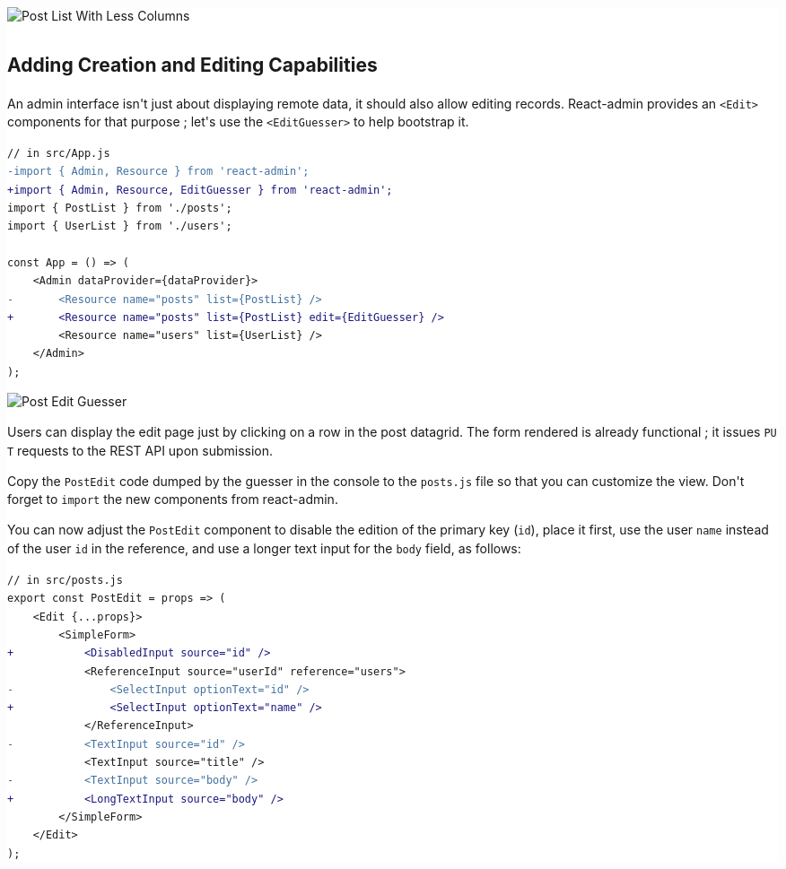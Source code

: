 ![Post List With Less Columns](./img/tutorial_post_list_less_columns.png)

## Adding Creation and Editing Capabilities

An admin interface isn't just about displaying remote data, it should also allow editing records. React-admin provides an `<Edit>` components for that purpose ; let's use the `<EditGuesser>` to help bootstrap it.

```diff
// in src/App.js
-import { Admin, Resource } from 'react-admin';
+import { Admin, Resource, EditGuesser } from 'react-admin';
import { PostList } from './posts';
import { UserList } from './users';

const App = () => (
    <Admin dataProvider={dataProvider}>
-       <Resource name="posts" list={PostList} />
+       <Resource name="posts" list={PostList} edit={EditGuesser} />
        <Resource name="users" list={UserList} />
    </Admin>
);
```

![Post Edit Guesser](./img/tutorial_edit_guesser.gif)

Users can display the edit page just by clicking on a row in the post datagrid. The form rendered is already functional ; it issues `PUT` requests to the REST API upon submission.

Copy the `PostEdit` code dumped by the guesser in the console to the `posts.js` file so that you can customize the view. Don't forget to `import` the new components from react-admin.

You can now adjust the `PostEdit` component to disable the edition of the primary key (`id`), place it first, use the user `name` instead of the user `id` in the reference, and use a longer text input for the `body` field, as follows:

```diff
// in src/posts.js
export const PostEdit = props => (
    <Edit {...props}>
        <SimpleForm>
+           <DisabledInput source="id" />
            <ReferenceInput source="userId" reference="users">
-               <SelectInput optionText="id" />
+               <SelectInput optionText="name" />
            </ReferenceInput>
-           <TextInput source="id" />
            <TextInput source="title" />
-           <TextInput source="body" />
+           <LongTextInput source="body" />
        </SimpleForm>
    </Edit>
);
```
